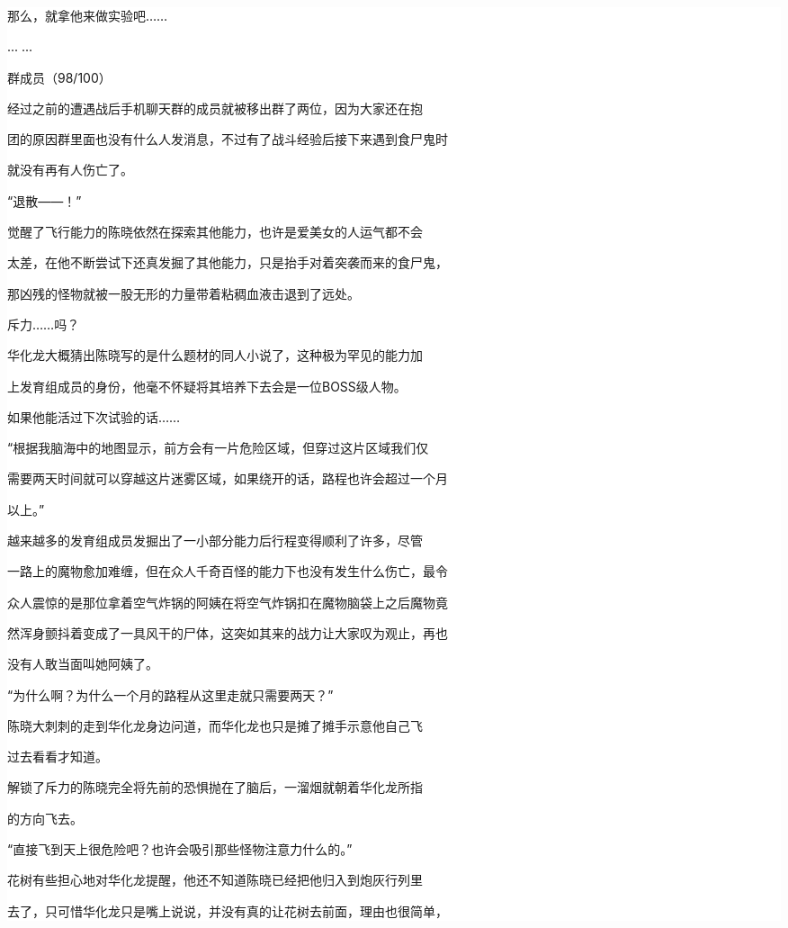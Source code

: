 那么，就拿他来做实验吧……



... ...

群成员（98/100）

经过之前的遭遇战后手机聊天群的成员就被移出群了两位，因为大家还在抱

团的原因群里面也没有什么人发消息，不过有了战斗经验后接下来遇到食尸鬼时

就没有再有人伤亡了。

“退散——！”

觉醒了飞行能力的陈晓依然在探索其他能力，也许是爱美女的人运气都不会

太差，在他不断尝试下还真发掘了其他能力，只是抬手对着突袭而来的食尸鬼，

那凶残的怪物就被一股无形的力量带着粘稠血液击退到了远处。



斥力……吗？

华化龙大概猜出陈晓写的是什么题材的同人小说了，这种极为罕见的能力加

上发育组成员的身份，他毫不怀疑将其培养下去会是一位BOSS级人物。



如果他能活过下次试验的话……



“根据我脑海中的地图显示，前方会有一片危险区域，但穿过这片区域我们仅

需要两天时间就可以穿越这片迷雾区域，如果绕开的话，路程也许会超过一个月

以上。”

越来越多的发育组成员发掘出了一小部分能力后行程变得顺利了许多，尽管

一路上的魔物愈加难缠，但在众人千奇百怪的能力下也没有发生什么伤亡，最令

众人震惊的是那位拿着空气炸锅的阿姨在将空气炸锅扣在魔物脑袋上之后魔物竟

然浑身颤抖着变成了一具风干的尸体，这突如其来的战力让大家叹为观止，再也

没有人敢当面叫她阿姨了。

“为什么啊？为什么一个月的路程从这里走就只需要两天？”

陈晓大刺刺的走到华化龙身边问道，而华化龙也只是摊了摊手示意他自己飞

过去看看才知道。

解锁了斥力的陈晓完全将先前的恐惧抛在了脑后，一溜烟就朝着华化龙所指

的方向飞去。

“直接飞到天上很危险吧？也许会吸引那些怪物注意力什么的。”



花树有些担心地对华化龙提醒，他还不知道陈晓已经把他归入到炮灰行列里

去了，只可惜华化龙只是嘴上说说，并没有真的让花树去前面，理由也很简单，
